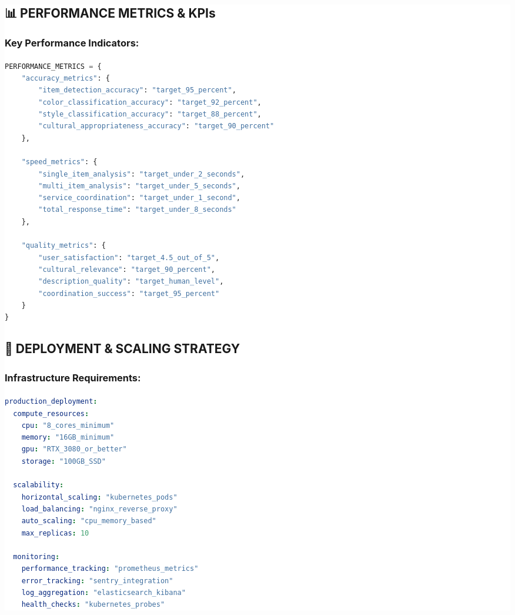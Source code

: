 ## 📊 PERFORMANCE METRICS & KPIs

### Key Performance Indicators:
```python
PERFORMANCE_METRICS = {
    "accuracy_metrics": {
        "item_detection_accuracy": "target_95_percent",
        "color_classification_accuracy": "target_92_percent",
        "style_classification_accuracy": "target_88_percent",
        "cultural_appropriateness_accuracy": "target_90_percent"
    },
    
    "speed_metrics": {
        "single_item_analysis": "target_under_2_seconds",
        "multi_item_analysis": "target_under_5_seconds",
        "service_coordination": "target_under_1_second",
        "total_response_time": "target_under_8_seconds"
    },
    
    "quality_metrics": {
        "user_satisfaction": "target_4.5_out_of_5",
        "cultural_relevance": "target_90_percent",
        "description_quality": "target_human_level",
        "coordination_success": "target_95_percent"
    }
}
```

## 🚀 DEPLOYMENT & SCALING STRATEGY

### Infrastructure Requirements:
```yaml
production_deployment:
  compute_resources:
    cpu: "8_cores_minimum"
    memory: "16GB_minimum" 
    gpu: "RTX_3080_or_better"
    storage: "100GB_SSD"
  
  scalability:
    horizontal_scaling: "kubernetes_pods"
    load_balancing: "nginx_reverse_proxy"
    auto_scaling: "cpu_memory_based"
    max_replicas: 10
  
  monitoring:
    performance_tracking: "prometheus_metrics"
    error_tracking: "sentry_integration"
    log_aggregation: "elasticsearch_kibana"
    health_checks: "kubernetes_probes"
```
